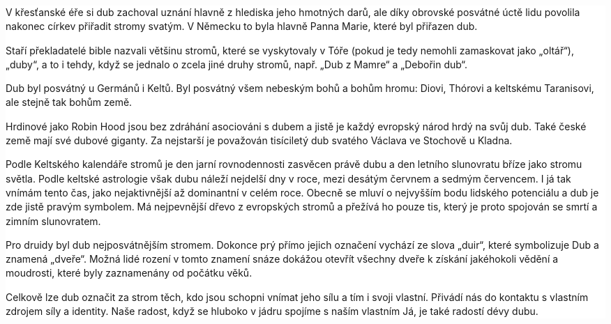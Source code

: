 V křesťanské éře si dub zachoval uznání hlavně z hlediska jeho hmotných darů, ale díky obrovské posvátné úctě lidu povolila nakonec církev přiřadit stromy svatým. V Německu to byla hlavně Panna Marie, které byl přiřazen dub. 

Staří překladatelé bible nazvali většinu stromů, které se vyskytovaly v Tóře (pokud je tedy nemohli zamaskovat jako „oltář“), „duby“, a to i tehdy, když se jednalo o zcela jiné druhy stromů, např. „Dub z Mamre“ a „Debořin dub“.

Dub byl posvátný u Germánů i Keltů. Byl posvátný všem nebeským bohů a bohům hromu: Diovi, Thórovi a keltskému Taranisovi, ale stejně tak bohům země. 

Hrdinové jako Robin Hood jsou bez zdráhání asociováni s dubem a jistě je každý evropský národ hrdý na svůj dub. Také české země mají své dubové giganty. Za nejstarší je považován tisíciletý dub svatého Václava ve Stochově u Kladna. 

Podle Keltského kalendáře stromů je den jarní rovnodennosti zasvěcen právě dubu a den letního slunovratu bříze jako stromu světla. Podle keltské astrologie však dubu náleží nejdelší dny v roce, mezi desátým červnem a sedmým červencem. I já tak vnímám tento čas, jako nejaktivnější až dominantní v celém roce. Obecně se mluví o nejvyšším bodu lidského potenciálu a dub je zde jistě pravým symbolem. Má nejpevnější dřevo z evropských stromů a přežívá ho pouze tis, který je proto spojován se smrtí a zimním slunovratem. 

Pro druidy byl dub nejposvátnějším stromem. Dokonce prý přímo jejich označení vychází ze slova „duir“, které symbolizuje Dub a znamená „dveře“. Možná lidé rození v tomto znamení snáze dokážou otevřít všechny dveře k získání jakéhokoli vědění a moudrosti, které byly zaznamenány od počátku věků. 

Celkově lze dub označit za strom těch, kdo jsou schopni vnímat jeho sílu a tím i svoji vlastní. Přivádí nás do kontaktu s vlastním zdrojem síly a identity. Naše radost, když se hluboko v jádru spojíme s naším vlastním Já, je také radostí dévy dubu.
